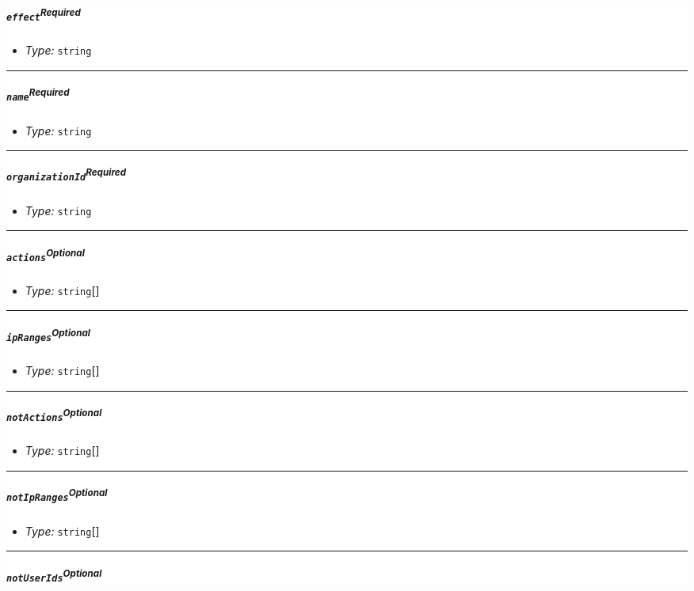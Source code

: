 
##### `effect`<sup>Required</sup> <a name="aws-cdk-sdk.workmail.WorkMailPutAccessControlRuleRequest.property.effect"></a>

- *Type:* `string`

---

##### `name`<sup>Required</sup> <a name="aws-cdk-sdk.workmail.WorkMailPutAccessControlRuleRequest.property.name"></a>

- *Type:* `string`

---

##### `organizationId`<sup>Required</sup> <a name="aws-cdk-sdk.workmail.WorkMailPutAccessControlRuleRequest.property.organizationId"></a>

- *Type:* `string`

---

##### `actions`<sup>Optional</sup> <a name="aws-cdk-sdk.workmail.WorkMailPutAccessControlRuleRequest.property.actions"></a>

- *Type:* `string`[]

---

##### `ipRanges`<sup>Optional</sup> <a name="aws-cdk-sdk.workmail.WorkMailPutAccessControlRuleRequest.property.ipRanges"></a>

- *Type:* `string`[]

---

##### `notActions`<sup>Optional</sup> <a name="aws-cdk-sdk.workmail.WorkMailPutAccessControlRuleRequest.property.notActions"></a>

- *Type:* `string`[]

---

##### `notIpRanges`<sup>Optional</sup> <a name="aws-cdk-sdk.workmail.WorkMailPutAccessControlRuleRequest.property.notIpRanges"></a>

- *Type:* `string`[]

---

##### `notUserIds`<sup>Optional</sup> <a name="aws-cdk-sdk.workmail.WorkMailPutAccessControlRuleRequest.property.notUserIds"></a>
